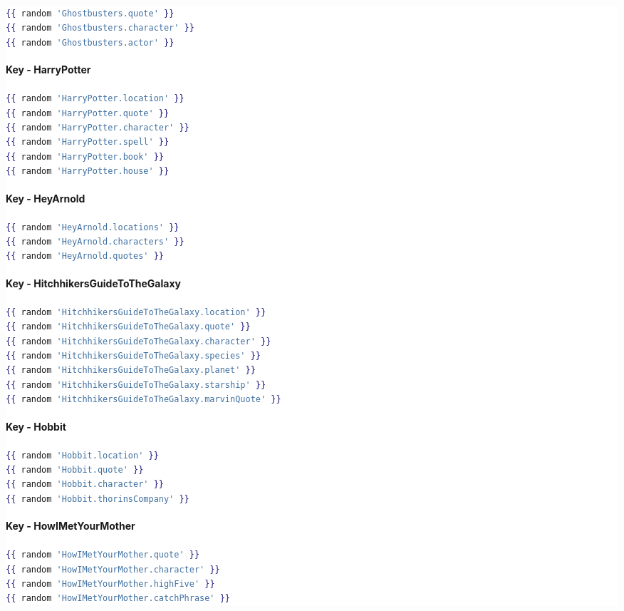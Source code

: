 ```handlebars
{{ random 'Ghostbusters.quote' }}
{{ random 'Ghostbusters.character' }}
{{ random 'Ghostbusters.actor' }}
```


#### Key - HarryPotter

```handlebars
{{ random 'HarryPotter.location' }}
{{ random 'HarryPotter.quote' }}
{{ random 'HarryPotter.character' }}
{{ random 'HarryPotter.spell' }}
{{ random 'HarryPotter.book' }}
{{ random 'HarryPotter.house' }}
```


#### Key - HeyArnold

```handlebars
{{ random 'HeyArnold.locations' }}
{{ random 'HeyArnold.characters' }}
{{ random 'HeyArnold.quotes' }}
```


#### Key - HitchhikersGuideToTheGalaxy

```handlebars
{{ random 'HitchhikersGuideToTheGalaxy.location' }}
{{ random 'HitchhikersGuideToTheGalaxy.quote' }}
{{ random 'HitchhikersGuideToTheGalaxy.character' }}
{{ random 'HitchhikersGuideToTheGalaxy.species' }}
{{ random 'HitchhikersGuideToTheGalaxy.planet' }}
{{ random 'HitchhikersGuideToTheGalaxy.starship' }}
{{ random 'HitchhikersGuideToTheGalaxy.marvinQuote' }}
```


#### Key - Hobbit

```handlebars
{{ random 'Hobbit.location' }}
{{ random 'Hobbit.quote' }}
{{ random 'Hobbit.character' }}
{{ random 'Hobbit.thorinsCompany' }}
```


#### Key - HowIMetYourMother

```handlebars
{{ random 'HowIMetYourMother.quote' }}
{{ random 'HowIMetYourMother.character' }}
{{ random 'HowIMetYourMother.highFive' }}
{{ random 'HowIMetYourMother.catchPhrase' }}
```

